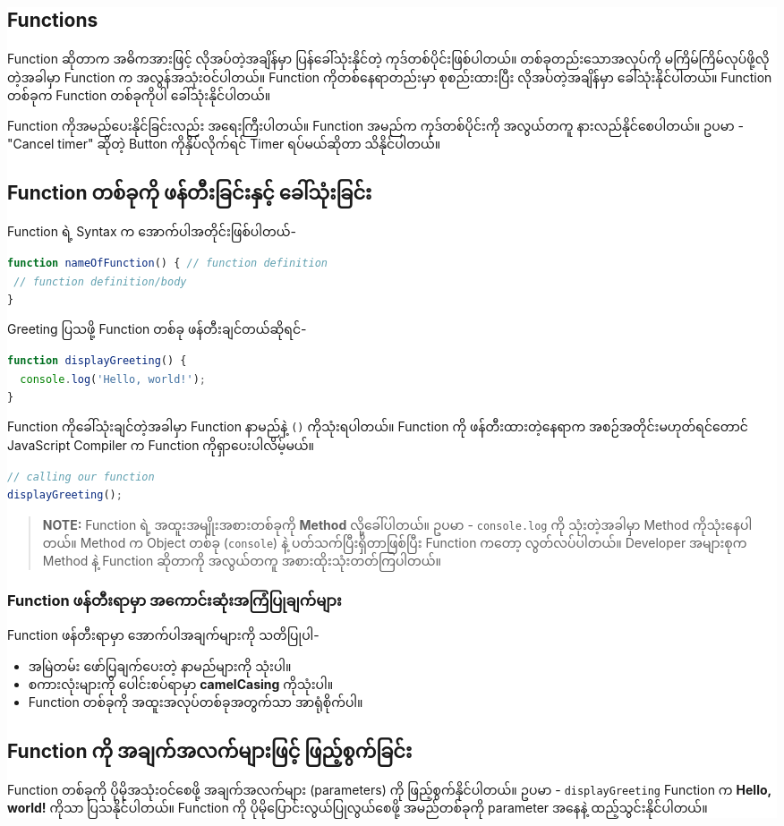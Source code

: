 ## Functions

Function ဆိုတာက အဓိကအားဖြင့် လိုအပ်တဲ့အချိန်မှာ ပြန်ခေါ်သုံးနိုင်တဲ့ ကုဒ်တစ်ပိုင်းဖြစ်ပါတယ်။ တစ်ခုတည်းသောအလုပ်ကို မကြိမ်ကြိမ်လုပ်ဖို့လိုတဲ့အခါမှာ Function က အလွန်အသုံးဝင်ပါတယ်။ Function ကိုတစ်နေရာတည်းမှာ စုစည်းထားပြီး လိုအပ်တဲ့အချိန်မှာ ခေါ်သုံးနိုင်ပါတယ်။ Function တစ်ခုက Function တစ်ခုကိုပါ ခေါ်သုံးနိုင်ပါတယ်။

Function ကိုအမည်ပေးနိုင်ခြင်းလည်း အရေးကြီးပါတယ်။ Function အမည်က ကုဒ်တစ်ပိုင်းကို အလွယ်တကူ နားလည်နိုင်စေပါတယ်။ ဥပမာ - "Cancel timer" ဆိုတဲ့ Button ကိုနှိပ်လိုက်ရင် Timer ရပ်မယ်ဆိုတာ သိနိုင်ပါတယ်။

## Function တစ်ခုကို ဖန်တီးခြင်းနှင့် ခေါ်သုံးခြင်း

Function ရဲ့ Syntax က အောက်ပါအတိုင်းဖြစ်ပါတယ်-

```javascript
function nameOfFunction() { // function definition
 // function definition/body
}
```

Greeting ပြသဖို့ Function တစ်ခု ဖန်တီးချင်တယ်ဆိုရင်-

```javascript
function displayGreeting() {
  console.log('Hello, world!');
}
```

Function ကိုခေါ်သုံးချင်တဲ့အခါမှာ Function နာမည်နဲ့ `()` ကိုသုံးရပါတယ်။ Function ကို ဖန်တီးထားတဲ့နေရာက အစဉ်အတိုင်းမဟုတ်ရင်တောင် JavaScript Compiler က Function ကိုရှာပေးပါလိမ့်မယ်။

```javascript
// calling our function
displayGreeting();
```

> **NOTE:** Function ရဲ့ အထူးအမျိုးအစားတစ်ခုကို **Method** လို့ခေါ်ပါတယ်။ ဥပမာ - `console.log` ကို သုံးတဲ့အခါမှာ Method ကိုသုံးနေပါတယ်။ Method က Object တစ်ခု (`console`) နဲ့ ပတ်သက်ပြီးရှိတာဖြစ်ပြီး Function ကတော့ လွတ်လပ်ပါတယ်။ Developer အများစုက Method နဲ့ Function ဆိုတာကို အလွယ်တကူ အစားထိုးသုံးတတ်ကြပါတယ်။

### Function ဖန်တီးရာမှာ အကောင်းဆုံးအကြံပြုချက်များ

Function ဖန်တီးရာမှာ အောက်ပါအချက်များကို သတိပြုပါ-

- အမြဲတမ်း ဖော်ပြချက်ပေးတဲ့ နာမည်များကို သုံးပါ။
- စကားလုံးများကို ပေါင်းစပ်ရာမှာ **camelCasing** ကိုသုံးပါ။
- Function တစ်ခုကို အထူးအလုပ်တစ်ခုအတွက်သာ အာရုံစိုက်ပါ။

## Function ကို အချက်အလက်များဖြင့် ဖြည့်စွက်ခြင်း

Function တစ်ခုကို ပိုမိုအသုံးဝင်စေဖို့ အချက်အလက်များ (parameters) ကို ဖြည့်စွက်နိုင်ပါတယ်။ ဥပမာ - `displayGreeting` Function က **Hello, world!** ကိုသာ ပြသနိုင်ပါတယ်။ Function ကို ပိုမိုပြောင်းလွယ်ပြုလွယ်စေဖို့ အမည်တစ်ခုကို parameter အနေနဲ့ ထည့်သွင်းနိုင်ပါတယ်။
